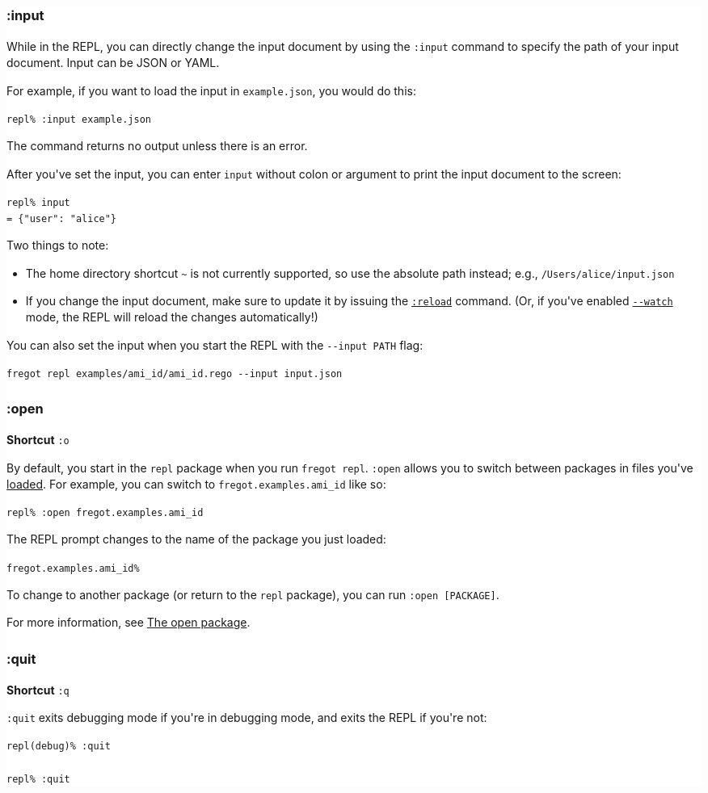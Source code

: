 ### :input

While in the REPL, you can directly change the input document by using the
`:input` command to specify the path of your input document. Input can be
JSON or YAML.

For example, if you want to load the input in `example.json`, you would do this:

    repl% :input example.json

The command returns no output unless there is an error.

After you've set the input, you can enter `input` without colon or argument to
print the input document to the screen:

    repl% input
    = {"user": "alice"}

Two things to note:

 -  The home directory shortcut `~` is not currently supported, so use the
    absolute path instead; e.g., `/Users/alice/input.json`

 -  If you change the input document, make sure to update it by issuing the
    [`:reload`](#reload) command. (Or, if you've enabled [`--watch`](#watch) mode,
    the REPL will reload the changes automatically!)

You can also set the input when you start the REPL with the `--input PATH` flag:

    fregot repl examples/ami_id/ami_id.rego --input input.json

### :open

**Shortcut** `:o`

By default, you start in the `repl` package when you run `fregot repl`.  `:open`
allows you to switch between packages in files you've [loaded](#load). For
example, you can switch to `fregot.examples.ami_id` like so:

    repl% :open fregot.examples.ami_id

The REPL prompt changes to the name of the package you just loaded:

    fregot.examples.ami_id%

To change to another package (or return to the `repl` package), you can run
`:open [PACKAGE]`.

For more information, see [The open package](#the-open-package).

### :quit

**Shortcut** `:q`

`:quit` exits debugging mode if you're in debugging mode, and exits the REPL if
you're not:

    repl(debug)% :quit
    
    repl% :quit


[Releases]: https://github.com/fugue/fregot/releases
[Cabal]: https://www.haskell.org/cabal/
[Fugue]: https://www.fugue.co/
[OPA]: https://www.openpolicyagent.org/
[Rego]: https://www.openpolicyagent.org/docs/latest/policy-language/
[stack]: https://docs.haskellstack.org/en/stable/README/